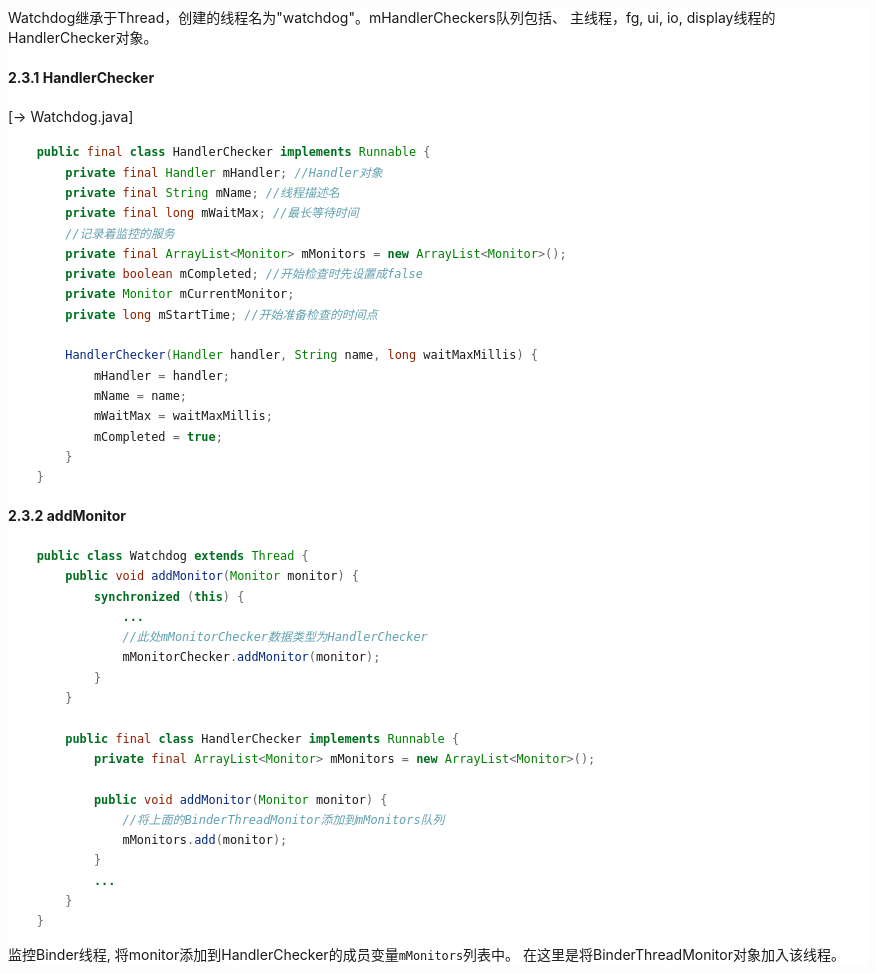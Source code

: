 Watchdog继承于Thread，创建的线程名为"watchdog"。mHandlerCheckers队列包括、
主线程，fg, ui, io, display线程的HandlerChecker对象。

#### 2.3.1 HandlerChecker

[-> Watchdog.java]

```java
    public final class HandlerChecker implements Runnable {
        private final Handler mHandler; //Handler对象
        private final String mName; //线程描述名
        private final long mWaitMax; //最长等待时间
        //记录着监控的服务
        private final ArrayList<Monitor> mMonitors = new ArrayList<Monitor>();
        private boolean mCompleted; //开始检查时先设置成false
        private Monitor mCurrentMonitor;
        private long mStartTime; //开始准备检查的时间点

        HandlerChecker(Handler handler, String name, long waitMaxMillis) {
            mHandler = handler;
            mName = name;
            mWaitMax = waitMaxMillis;
            mCompleted = true;
        }
    }
```

#### 2.3.2 addMonitor

```java
    public class Watchdog extends Thread {
        public void addMonitor(Monitor monitor) {
            synchronized (this) {
                ...
                //此处mMonitorChecker数据类型为HandlerChecker
                mMonitorChecker.addMonitor(monitor);
            }
        }

        public final class HandlerChecker implements Runnable {
            private final ArrayList<Monitor> mMonitors = new ArrayList<Monitor>();

            public void addMonitor(Monitor monitor) {
                //将上面的BinderThreadMonitor添加到mMonitors队列
                mMonitors.add(monitor);
            }
            ...
        }
    }
```

监控Binder线程, 将monitor添加到HandlerChecker的成员变量`mMonitors`列表中。
在这里是将BinderThreadMonitor对象加入该线程。
